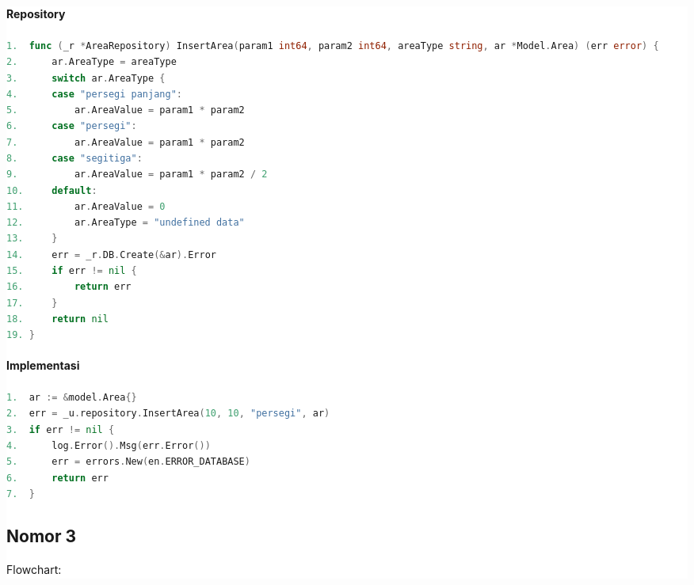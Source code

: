 #### Repository
```go
1.  func (_r *AreaRepository) InsertArea(param1 int64, param2 int64, areaType string, ar *Model.Area) (err error) {
2.  	ar.AreaType = areaType
3.  	switch ar.AreaType {
4.  	case "persegi panjang":
5.  		ar.AreaValue = param1 * param2
6.  	case "persegi":
7.  		ar.AreaValue = param1 * param2
8.  	case "segitiga":
9.  		ar.AreaValue = param1 * param2 / 2
10. 	default:
11. 		ar.AreaValue = 0
12. 		ar.AreaType = "undefined data"
13. 	}
14. 	err = _r.DB.Create(&ar).Error
15. 	if err != nil {
16. 		return err
17. 	}
18. 	return nil
19. }
```
#### Implementasi
```go
1. 	ar := &model.Area{}
2. 	err = _u.repository.InsertArea(10, 10, "persegi", ar)
3. 	if err != nil {
4. 		log.Error().Msg(err.Error())
5. 		err = errors.New(en.ERROR_DATABASE)
6. 		return err
7. 	}
```

## Nomor 3
Flowchart:
